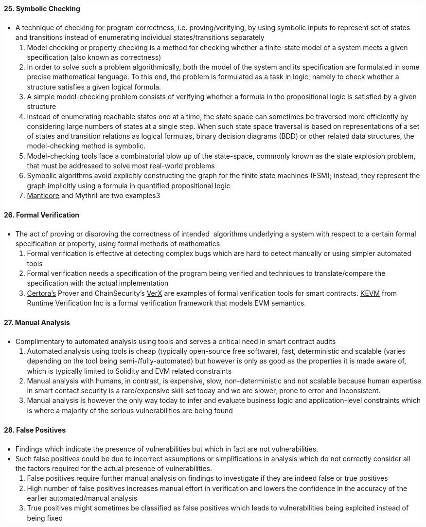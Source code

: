 #### 25. Symbolic Checking
- A technique of checking for program correctness, i.e. proving/verifying, by using symbolic inputs to represent set of states and transitions instead of enumerating individual states/transitions separately
	1. Model checking or property checking is a method for checking whether a finite-state model of a system meets a given specification (also known as correctness)
	2. In order to solve such a problem algorithmically, both the model of the system and its specification are formulated in some precise mathematical language. To this end, the problem is formulated as a task in logic, namely to check whether a structure satisfies a given logical formula.
	3. A simple model-checking problem consists of verifying whether a formula in the propositional logic is satisfied by a given structure
	4. Instead of enumerating reachable states one at a time, the state space can sometimes be traversed more efficiently by considering large numbers of states at a single step. When such state space traversal is based on representations of a set of states and transition relations as logical formulas, binary decision diagrams (BDD) or other related data structures, the model-checking method is symbolic.
	5. Model-checking tools face a combinatorial blow up of the state-space, commonly known as the state explosion problem, that must be addressed to solve most real-world problems
	6. Symbolic algorithms avoid explicitly constructing the graph for the finite state machines (FSM); instead, they represent the graph implicitly using a formula in quantified propositional logic
	7.  [Manticore](https://github.com/trailofbits/manticore) and Mythril are two examples3

#### 26. Formal Verification
- The act of proving or disproving the correctness of intended  algorithms underlying a system with respect to a certain formal specification or property, using formal methods of mathematics
	1. Formal verification is effective at detecting complex bugs which are hard to detect manually or using simpler automated tools
	2. Formal verification needs a specification of the program being verified and techniques to translate/compare the specification with the actual implementation
	3. [Certora’s](https://www.certora.com/) Prover and ChainSecurity’s [VerX](http://verx.ch/) are examples of formal verification tools for smart contracts. [KEVM](https://github.com/kframework/evm-semantics) from Runtime Verification Inc is a formal verification framework that models EVM semantics.

#### 27. Manual Analysis
- Complimentary to automated analysis using tools and serves a critical need in smart contract audits
	1. Automated analysis using tools is cheap (typically open-source free software), fast, deterministic and scalable (varies depending on the tool being semi-/fully-automated) but however is only as good as the properties it is made aware of, which is typically limited to Solidity and EVM related constraints
	2. Manual analysis with humans, in contrast, is expensive, slow, non-deterministic and not scalable because human expertise in smart contact security is a rare/expensive skill set today and we are slower, prone to error and inconsistent.
	3. Manual analysis is however the only way today to infer and evaluate business logic and application-level constraints which is where a majority of the serious vulnerabilities are being found

#### 28. False Positives
- Findings which indicate the presence of vulnerabilities but which in fact are not vulnerabilities.
- Such false positives could be due to incorrect assumptions or simplifications in analysis which do not correctly consider all the factors required for the actual presence of vulnerabilities.
	1. False positives require further manual analysis on findings to investigate if they are indeed false or true positives
	2. High number of false positives increases manual effort in verification and lowers the confidence in the accuracy of the earlier automated/manual analysis
	3. True positives might sometimes be classified as false positives which leads to vulnerabilities being exploited instead of being fixed

